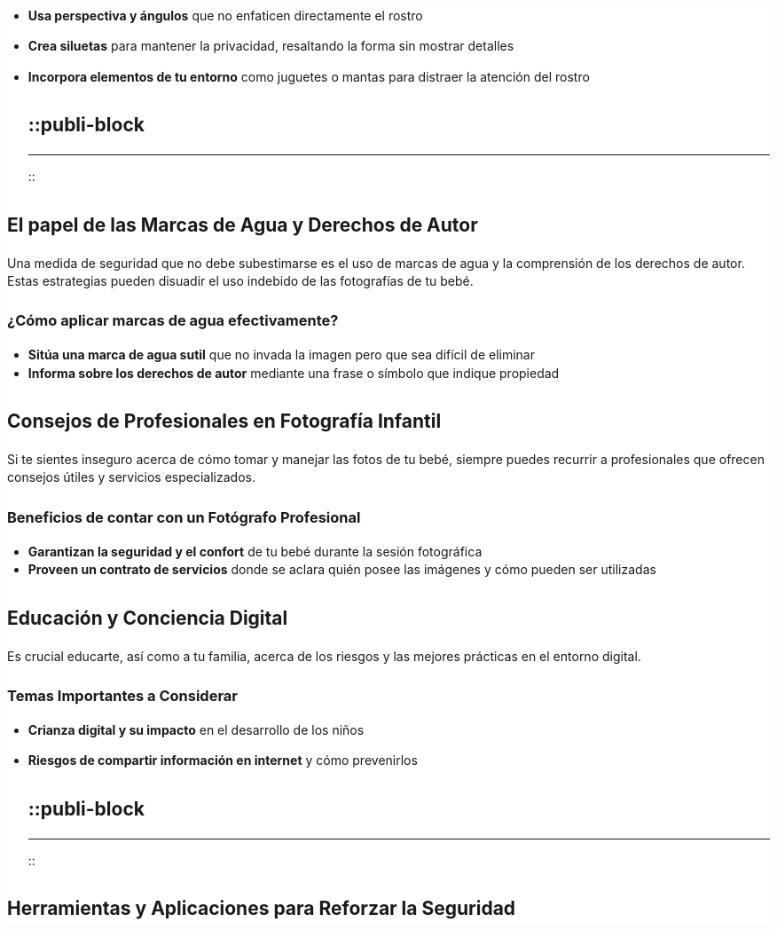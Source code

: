- **Usa perspectiva y ángulos** que no enfaticen directamente el rostro
- **Crea siluetas** para mantener la privacidad, resaltando la forma sin mostrar detalles
- **Incorpora elementos de tu entorno** como juguetes o mantas para distraer la atención del rostro


  ::publi-block
  ---
  ---
  ::
  
  

## El papel de las Marcas de Agua y Derechos de Autor

Una medida de seguridad que no debe subestimarse es el uso de marcas de agua y la comprensión de los derechos de autor. Estas estrategias pueden disuadir el uso indebido de las fotografías de tu bebé.

### **¿Cómo aplicar marcas de agua efectivamente?**
  
- **Sitúa una marca de agua sutil** que no invada la imagen pero que sea difícil de eliminar
- **Informa sobre los derechos de autor** mediante una frase o símbolo que indique propiedad

## Consejos de Profesionales en Fotografía Infantil

Si te sientes inseguro acerca de cómo tomar y manejar las fotos de tu bebé, siempre puedes recurrir a profesionales que ofrecen consejos útiles y servicios especializados.

### **Beneficios de contar con un Fotógrafo Profesional**

- **Garantizan la seguridad y el confort** de tu bebé durante la sesión fotográfica
- **Proveen un contrato de servicios** donde se aclara quién posee las imágenes y cómo pueden ser utilizadas

## Educación y Conciencia Digital

Es crucial educarte, así como a tu familia, acerca de los riesgos y las mejores prácticas en el entorno digital.

### **Temas Importantes a Considerar**

- **Crianza digital y su impacto** en el desarrollo de los niños  
- **Riesgos de compartir información en internet** y cómo prevenirlos


  ::publi-block
  ---
  ---
  ::
  
  

## Herramientas y Aplicaciones para Reforzar la Seguridad
